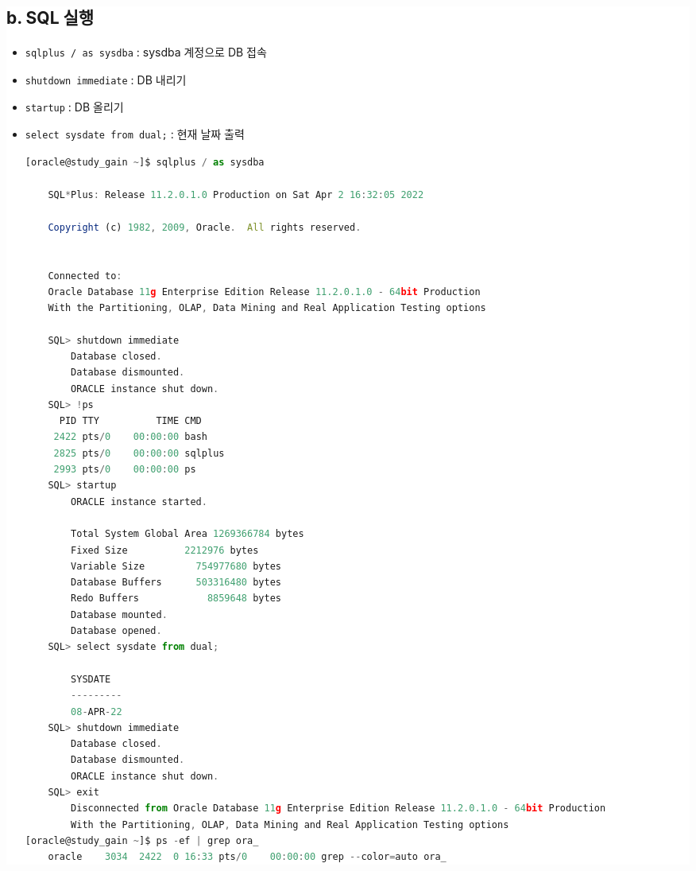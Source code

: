 ## b. SQL 실행
- `sqlplus / as sysdba` : sysdba 계정으로 DB 접속
- `shutdown immediate` : DB 내리기
- `startup` : DB 올리기
- `select sysdate from dual;` : 현재 날짜 출력
                
    
    ```jsx
    [oracle@study_gain ~]$ sqlplus / as sysdba
    
    	SQL*Plus: Release 11.2.0.1.0 Production on Sat Apr 2 16:32:05 2022
    	
    	Copyright (c) 1982, 2009, Oracle.  All rights reserved.
    	
    	
    	Connected to:
    	Oracle Database 11g Enterprise Edition Release 11.2.0.1.0 - 64bit Production
    	With the Partitioning, OLAP, Data Mining and Real Application Testing options
    
    	SQL> shutdown immediate
    		Database closed.
    		Database dismounted.
    		ORACLE instance shut down.
    	SQL> !ps
    	  PID TTY          TIME CMD
    	 2422 pts/0    00:00:00 bash
    	 2825 pts/0    00:00:00 sqlplus
    	 2993 pts/0    00:00:00 ps
    	SQL> startup
    		ORACLE instance started.
    		
    		Total System Global Area 1269366784 bytes
    		Fixed Size		    2212976 bytes
    		Variable Size		  754977680 bytes
    		Database Buffers	  503316480 bytes
    		Redo Buffers		    8859648 bytes
    		Database mounted.
    		Database opened.
    	SQL> select sysdate from dual;
    	
    		SYSDATE
    		---------
    		08-APR-22
    	SQL> shutdown immediate
    		Database closed.
    		Database dismounted.
    		ORACLE instance shut down.
    	SQL> exit
    		Disconnected from Oracle Database 11g Enterprise Edition Release 11.2.0.1.0 - 64bit Production
    		With the Partitioning, OLAP, Data Mining and Real Application Testing options
    [oracle@study_gain ~]$ ps -ef | grep ora_
    	oracle    3034  2422  0 16:33 pts/0    00:00:00 grep --color=auto ora_
    ```
    
